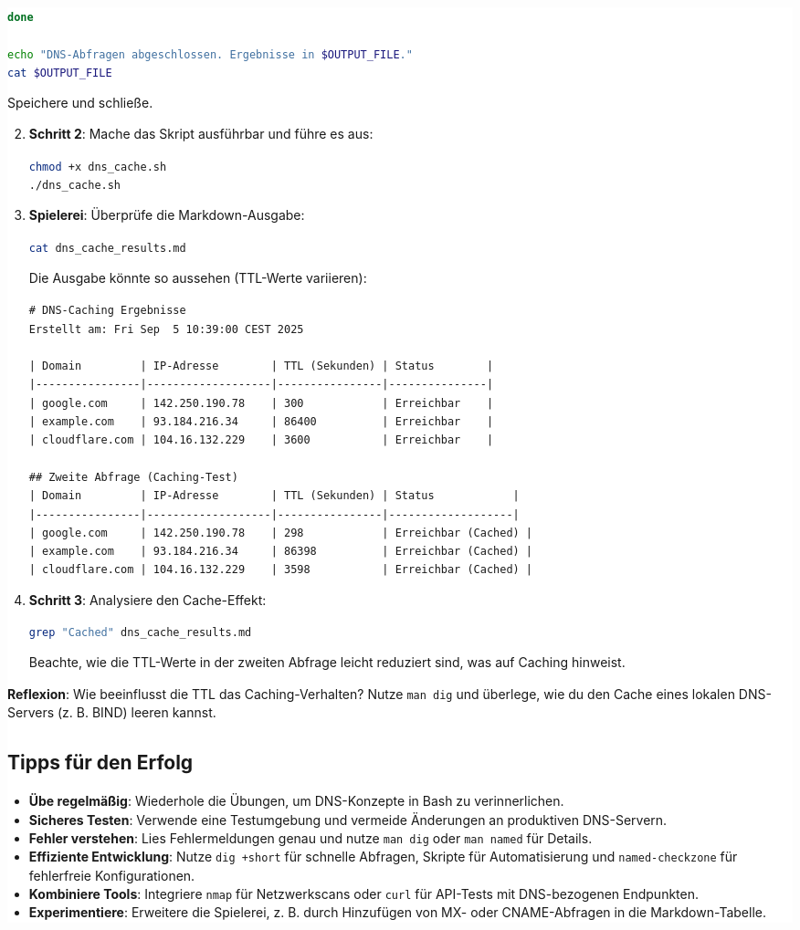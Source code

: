    ```bash
   done

   echo "DNS-Abfragen abgeschlossen. Ergebnisse in $OUTPUT_FILE."
   cat $OUTPUT_FILE
   ```
   Speichere und schließe.

2. **Schritt 2**: Mache das Skript ausführbar und führe es aus:
   ```bash
   chmod +x dns_cache.sh
   ./dns_cache.sh
   ```

3. **Spielerei**: Überprüfe die Markdown-Ausgabe:
   ```bash
   cat dns_cache_results.md
   ```
   Die Ausgabe könnte so aussehen (TTL-Werte variieren):
   ```
   # DNS-Caching Ergebnisse
   Erstellt am: Fri Sep  5 10:39:00 CEST 2025

   | Domain         | IP-Adresse        | TTL (Sekunden) | Status        |
   |----------------|-------------------|----------------|---------------|
   | google.com     | 142.250.190.78    | 300            | Erreichbar    |
   | example.com    | 93.184.216.34     | 86400          | Erreichbar    |
   | cloudflare.com | 104.16.132.229    | 3600           | Erreichbar    |

   ## Zweite Abfrage (Caching-Test)
   | Domain         | IP-Adresse        | TTL (Sekunden) | Status            |
   |----------------|-------------------|----------------|-------------------|
   | google.com     | 142.250.190.78    | 298            | Erreichbar (Cached) |
   | example.com    | 93.184.216.34     | 86398          | Erreichbar (Cached) |
   | cloudflare.com | 104.16.132.229    | 3598           | Erreichbar (Cached) |
   ```

4. **Schritt 3**: Analysiere den Cache-Effekt:
   ```bash
   grep "Cached" dns_cache_results.md
   ```
   Beachte, wie die TTL-Werte in der zweiten Abfrage leicht reduziert sind, was auf Caching hinweist.

**Reflexion**: Wie beeinflusst die TTL das Caching-Verhalten? Nutze `man dig` und überlege, wie du den Cache eines lokalen DNS-Servers (z. B. BIND) leeren kannst.

## Tipps für den Erfolg
- **Übe regelmäßig**: Wiederhole die Übungen, um DNS-Konzepte in Bash zu verinnerlichen.
- **Sicheres Testen**: Verwende eine Testumgebung und vermeide Änderungen an produktiven DNS-Servern.
- **Fehler verstehen**: Lies Fehlermeldungen genau und nutze `man dig` oder `man named` für Details.
- **Effiziente Entwicklung**: Nutze `dig +short` für schnelle Abfragen, Skripte für Automatisierung und `named-checkzone` für fehlerfreie Konfigurationen.
- **Kombiniere Tools**: Integriere `nmap` für Netzwerkscans oder `curl` für API-Tests mit DNS-bezogenen Endpunkten.
- **Experimentiere**: Erweitere die Spielerei, z. B. durch Hinzufügen von MX- oder CNAME-Abfragen in die Markdown-Tabelle.
